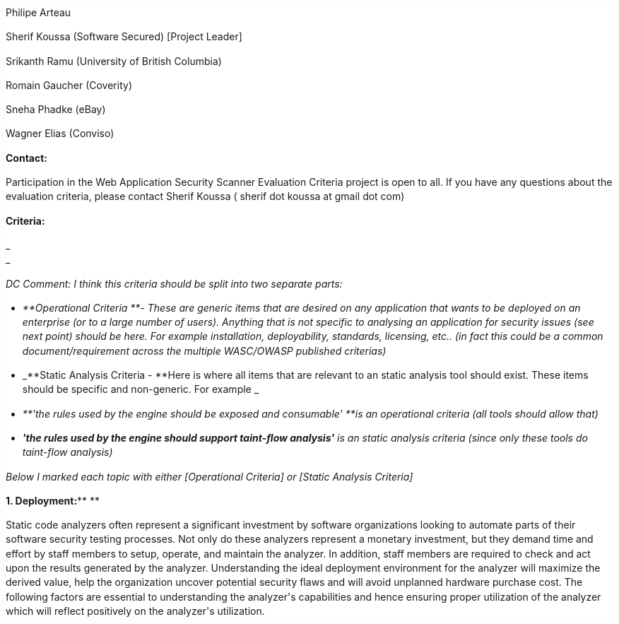 Philipe Arteau 

Sherif Koussa (Software Secured) [Project Leader]

Srikanth Ramu (University of British Columbia)

Romain Gaucher  (Coverity)

Sneha  Phadke (eBay)

Wagner Elias (Conviso)

  


  


**Contact:**

Participation in the Web Application Security Scanner Evaluation Criteria project is open to all.  If you have any questions about the evaluation criteria, please contact Sherif Koussa ( sherif dot koussa at gmail dot com)

  


**Criteria:**

_  
_

_DC Comment: I think this criteria should be split into two separate parts:_

  * _**Operational Criteria **- These are generic items that are desired on any application that wants to be deployed on an enterprise (or to a large number of users). Anything that is not specific to analysing an application for security issues (see next point) should be here. For example installation, deployability, standards, licensing, etc.. (in fact this could be a common document/requirement across the multiple WASC/OWASP published criterias)_
  * _**Static Analysis Criteria - **Here is where all items that are relevant to an static analysis tool should exist. These items should be specific and non-generic. For example _

  * _**'the rules used by the engine should be exposed and consumable' **is an operational criteria (all tools should allow that)_
  * _**'the rules used by the engine should support taint-flow analysis'** is an static analysis criteria (since only these tools do taint-flow analysis)_

_Below I marked each topic with either [Operational Criteria] or [Static Analysis Criteria]_

  


**1. Deployment:**** **

Static code analyzers often represent a significant investment by software organizations looking to automate parts of their software security testing processes. Not only do these analyzers represent a monetary investment, but  they demand time and effort by staff members to setup, operate, and maintain the analyzer. In addition, staff members are required to check and act upon the results generated by the analyzer. Understanding the ideal deployment environment for the analyzer will maximize the derived value, help the organization uncover potential security flaws and will avoid unplanned hardware purchase cost. The following factors are essential to understanding the analyzer's capabilities and hence ensuring proper utilization of the analyzer which will reflect positively on the analyzer's utilization. 
